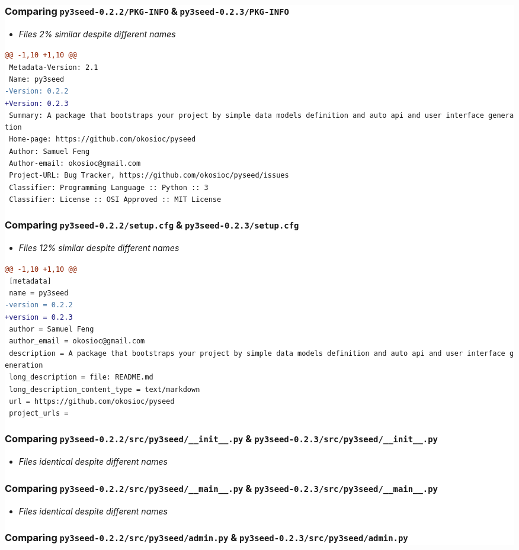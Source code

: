 ### Comparing `py3seed-0.2.2/PKG-INFO` & `py3seed-0.2.3/PKG-INFO`

 * *Files 2% similar despite different names*

```diff
@@ -1,10 +1,10 @@
 Metadata-Version: 2.1
 Name: py3seed
-Version: 0.2.2
+Version: 0.2.3
 Summary: A package that bootstraps your project by simple data models definition and auto api and user interface generation
 Home-page: https://github.com/okosioc/pyseed
 Author: Samuel Feng
 Author-email: okosioc@gmail.com
 Project-URL: Bug Tracker, https://github.com/okosioc/pyseed/issues
 Classifier: Programming Language :: Python :: 3
 Classifier: License :: OSI Approved :: MIT License
```

### Comparing `py3seed-0.2.2/setup.cfg` & `py3seed-0.2.3/setup.cfg`

 * *Files 12% similar despite different names*

```diff
@@ -1,10 +1,10 @@
 [metadata]
 name = py3seed
-version = 0.2.2
+version = 0.2.3
 author = Samuel Feng
 author_email = okosioc@gmail.com
 description = A package that bootstraps your project by simple data models definition and auto api and user interface generation
 long_description = file: README.md
 long_description_content_type = text/markdown
 url = https://github.com/okosioc/pyseed
 project_urls =
```

### Comparing `py3seed-0.2.2/src/py3seed/__init__.py` & `py3seed-0.2.3/src/py3seed/__init__.py`

 * *Files identical despite different names*

### Comparing `py3seed-0.2.2/src/py3seed/__main__.py` & `py3seed-0.2.3/src/py3seed/__main__.py`

 * *Files identical despite different names*

### Comparing `py3seed-0.2.2/src/py3seed/admin.py` & `py3seed-0.2.3/src/py3seed/admin.py`
